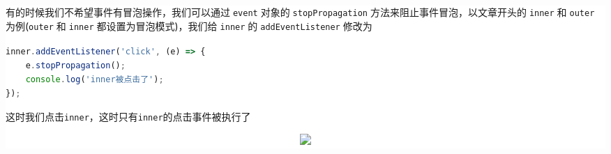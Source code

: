 有的时候我们不希望事件有冒泡操作，我们可以通过 `event` 对象的 `stopPropagation` 方法来阻止事件冒泡，以文章开头的 `inner` 和 `outer` 为例(`outer` 和 `inner` 都设置为冒泡模式)，我们给 `inner` 的 `addEventListener` 修改为

```javascript
inner.addEventListener('click', (e) => {
    e.stopPropagation();
    console.log('inner被点击了');
});
```

这时我们点击`inner`，这时只有`inner`的点击事件被执行了

<center>
    <img src="https://gitee.com/lastknightcoder/blogimage/raw/master/img/2020-03-17-16-22.gif"/>
</center>

